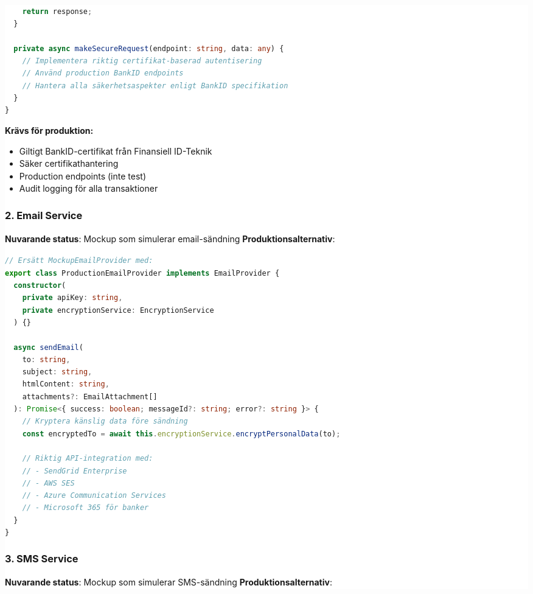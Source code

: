 ```typescript
    return response;
  }

  private async makeSecureRequest(endpoint: string, data: any) {
    // Implementera riktig certifikat-baserad autentisering
    // Använd production BankID endpoints
    // Hantera alla säkerhetsaspekter enligt BankID specifikation
  }
}
```

**Krävs för produktion:**
- Giltigt BankID-certifikat från Finansiell ID-Teknik
- Säker certifikathantering
- Production endpoints (inte test)
- Audit logging för alla transaktioner

### 2. Email Service

**Nuvarande status**: Mockup som simulerar email-sändning
**Produktionsalternativ**:

```typescript
// Ersätt MockupEmailProvider med:
export class ProductionEmailProvider implements EmailProvider {
  constructor(
    private apiKey: string,
    private encryptionService: EncryptionService
  ) {}

  async sendEmail(
    to: string,
    subject: string,
    htmlContent: string,
    attachments?: EmailAttachment[]
  ): Promise<{ success: boolean; messageId?: string; error?: string }> {
    // Kryptera känslig data före sändning
    const encryptedTo = await this.encryptionService.encryptPersonalData(to);
    
    // Riktig API-integration med:
    // - SendGrid Enterprise
    // - AWS SES
    // - Azure Communication Services
    // - Microsoft 365 för banker
  }
}
```

### 3. SMS Service

**Nuvarande status**: Mockup som simulerar SMS-sändning
**Produktionsalternativ**:

